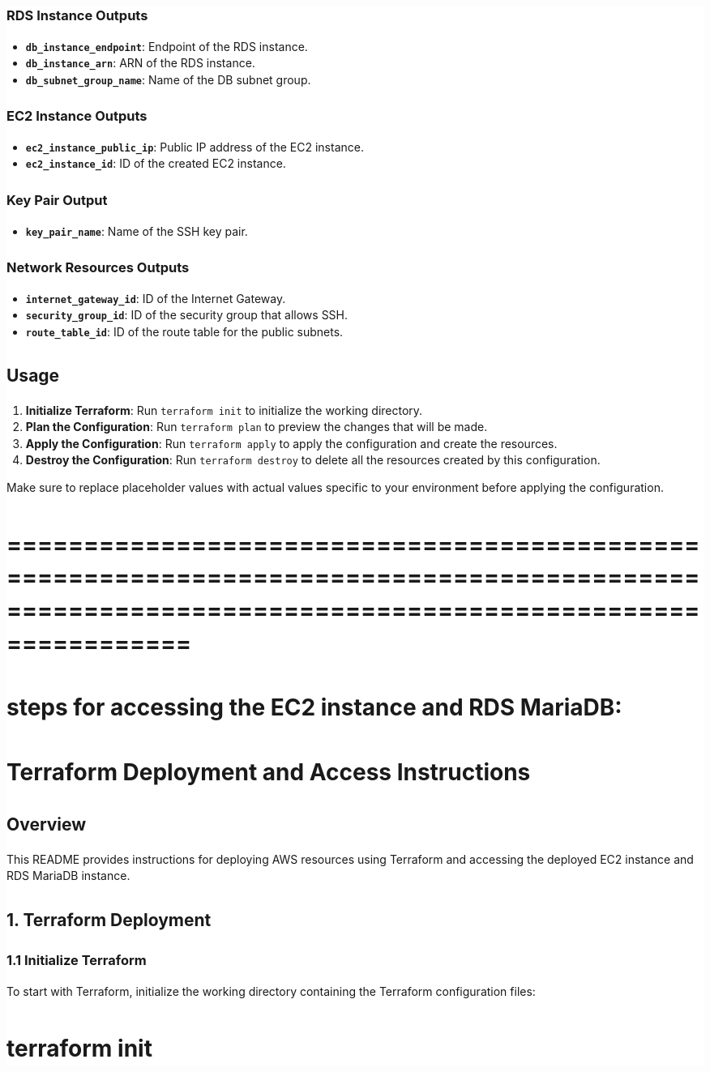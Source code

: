 ### RDS Instance Outputs

- **`db_instance_endpoint`**: Endpoint of the RDS instance.
- **`db_instance_arn`**: ARN of the RDS instance.
- **`db_subnet_group_name`**: Name of the DB subnet group.

### EC2 Instance Outputs

- **`ec2_instance_public_ip`**: Public IP address of the EC2 instance.
- **`ec2_instance_id`**: ID of the created EC2 instance.

### Key Pair Output

- **`key_pair_name`**: Name of the SSH key pair.

### Network Resources Outputs

- **`internet_gateway_id`**: ID of the Internet Gateway.
- **`security_group_id`**: ID of the security group that allows SSH.
- **`route_table_id`**: ID of the route table for the public subnets.

## Usage

1. **Initialize Terraform**: Run `terraform init` to initialize the working directory.
2. **Plan the Configuration**: Run `terraform plan` to preview the changes that will be made.
3. **Apply the Configuration**: Run `terraform apply` to apply the configuration and create the resources.
4. **Destroy the Configuration**: Run `terraform destroy` to delete all the resources created by this configuration.

Make sure to replace placeholder values with actual values specific to your environment before applying the configuration.

# ===================================================================================================================================================
# steps for accessing the EC2 instance and RDS MariaDB:

# Terraform Deployment and Access Instructions

## Overview
This README provides instructions for deploying AWS resources using Terraform and accessing the deployed EC2 instance and RDS MariaDB instance.

## 1. Terraform Deployment

### 1.1 Initialize Terraform
To start with Terraform, initialize the working directory containing the Terraform configuration files:
# terraform init
